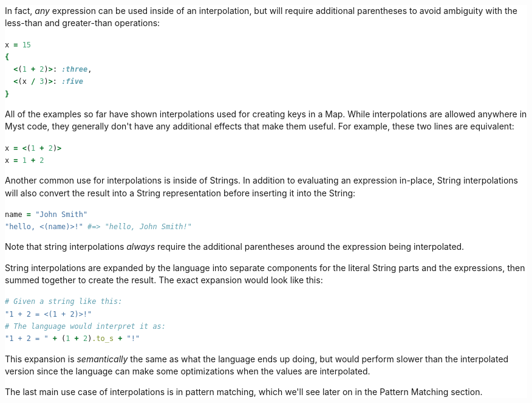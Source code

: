 In fact, *any* expression can be used inside of an interpolation, but will require additional parentheses to avoid ambiguity with the less-than and greater-than operations:

```ruby
x = 15
{
  <(1 + 2)>: :three,
  <(x / 3)>: :five
}
```

All of the examples so far have shown interpolations used for creating keys in a Map. While interpolations are allowed anywhere in Myst code, they generally don't have any additional effects that make them useful. For example, these two lines are equivalent:

```ruby
x = <(1 + 2)>
x = 1 + 2
```

Another common use for interpolations is inside of Strings. In addition to evaluating an expression in-place, String interpolations will also convert the result into a String representation before inserting it into the String:

```ruby
name = "John Smith"
"hello, <(name)>!" #=> "hello, John Smith!"
```

Note that string interpolations *always* require the additional parentheses around the expression being interpolated.

String interpolations are expanded by the language into separate components for the literal String parts and the expressions, then summed together to create the result. The exact expansion would look like this:

```ruby
# Given a string like this:
"1 + 2 = <(1 + 2)>!"
# The language would interpret it as:
"1 + 2 = " + (1 + 2).to_s + "!"
```

This expansion is *semantically* the same as what the language ends up doing, but would perform slower than the interpolated version since the language can make some optimizations when the values are interpolated.

The last main use case of interpolations is in pattern matching, which we'll see later on in the Pattern Matching section.